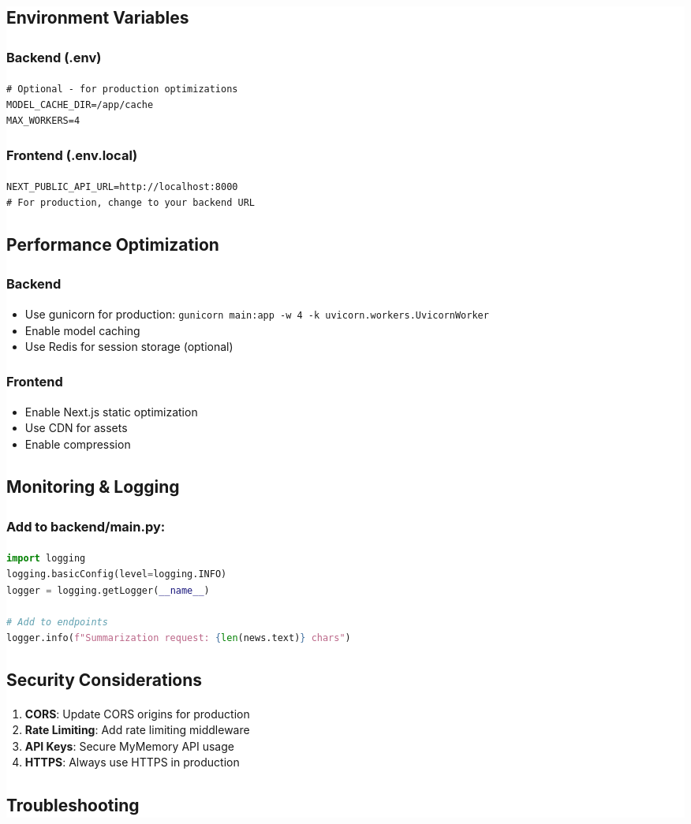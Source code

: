 ## Environment Variables

### Backend (.env)
```
# Optional - for production optimizations
MODEL_CACHE_DIR=/app/cache
MAX_WORKERS=4
```

### Frontend (.env.local)
```
NEXT_PUBLIC_API_URL=http://localhost:8000
# For production, change to your backend URL
```

## Performance Optimization

### Backend
- Use gunicorn for production: `gunicorn main:app -w 4 -k uvicorn.workers.UvicornWorker`
- Enable model caching
- Use Redis for session storage (optional)

### Frontend
- Enable Next.js static optimization
- Use CDN for assets
- Enable compression

## Monitoring & Logging

### Add to backend/main.py:
```python
import logging
logging.basicConfig(level=logging.INFO)
logger = logging.getLogger(__name__)

# Add to endpoints
logger.info(f"Summarization request: {len(news.text)} chars")
```

## Security Considerations

1. **CORS**: Update CORS origins for production
2. **Rate Limiting**: Add rate limiting middleware
3. **API Keys**: Secure MyMemory API usage
4. **HTTPS**: Always use HTTPS in production

## Troubleshooting
